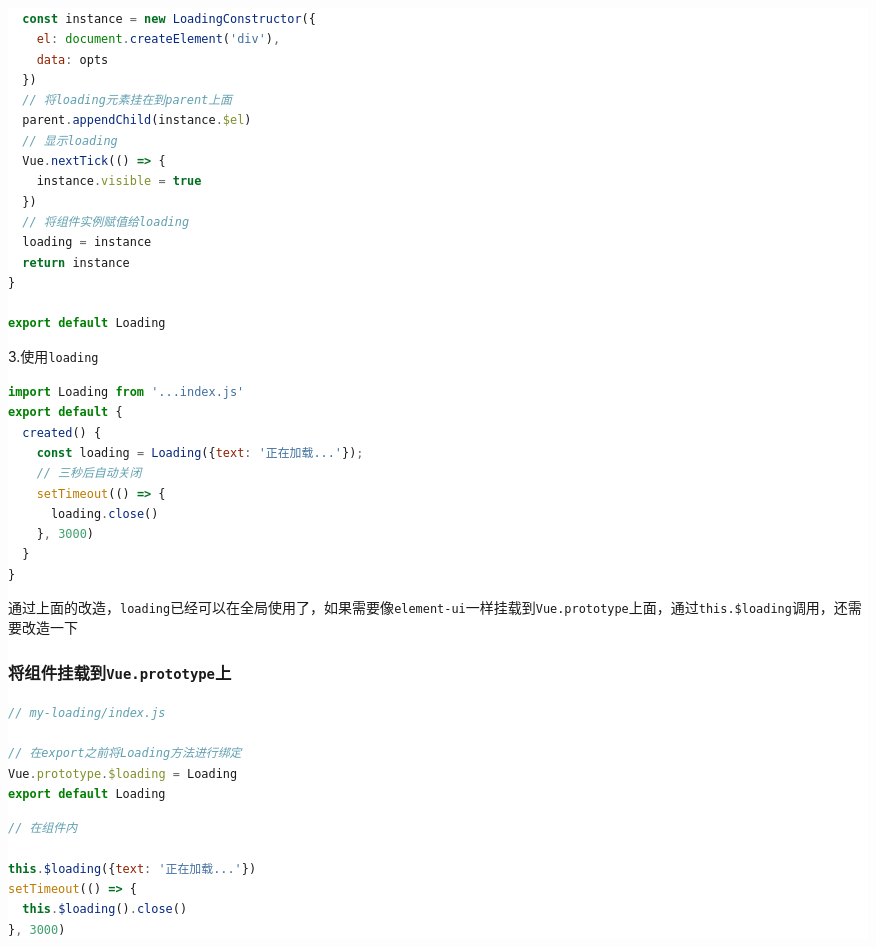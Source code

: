 ```js
  const instance = new LoadingConstructor({
    el: document.createElement('div'),
    data: opts
  })
  // 将loading元素挂在到parent上面
  parent.appendChild(instance.$el)
  // 显示loading
  Vue.nextTick(() => {
    instance.visible = true
  })
  // 将组件实例赋值给loading
  loading = instance
  return instance
}

export default Loading
```

3.使用`loading`

```js
import Loading from '...index.js'
export default {
  created() {
    const loading = Loading({text: '正在加载...'});
    // 三秒后自动关闭
    setTimeout(() => {
      loading.close()
    }, 3000)
  }
}
```

通过上面的改造，`loading`已经可以在全局使用了，如果需要像`element-ui`一样挂载到`Vue.prototype`上面，通过`this.$loading`调用，还需要改造一下

### 将组件挂载到`Vue.prototype`上

```js
// my-loading/index.js

// 在export之前将Loading方法进行绑定
Vue.prototype.$loading = Loading
export default Loading
```

```js
// 在组件内

this.$loading({text: '正在加载...'})
setTimeout(() => {
  this.$loading().close()
}, 3000)
```
